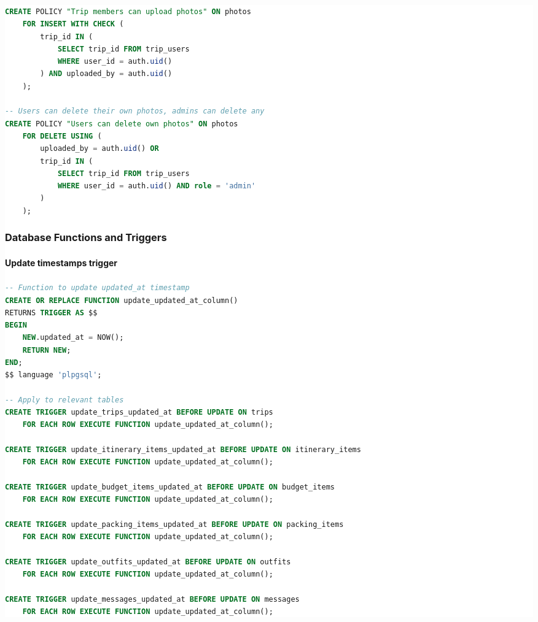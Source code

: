 ```sql
CREATE POLICY "Trip members can upload photos" ON photos
    FOR INSERT WITH CHECK (
        trip_id IN (
            SELECT trip_id FROM trip_users 
            WHERE user_id = auth.uid()
        ) AND uploaded_by = auth.uid()
    );

-- Users can delete their own photos, admins can delete any
CREATE POLICY "Users can delete own photos" ON photos
    FOR DELETE USING (
        uploaded_by = auth.uid() OR
        trip_id IN (
            SELECT trip_id FROM trip_users 
            WHERE user_id = auth.uid() AND role = 'admin'
        )
    );
```

### Database Functions and Triggers

#### Update timestamps trigger
```sql
-- Function to update updated_at timestamp
CREATE OR REPLACE FUNCTION update_updated_at_column()
RETURNS TRIGGER AS $$
BEGIN
    NEW.updated_at = NOW();
    RETURN NEW;
END;
$$ language 'plpgsql';

-- Apply to relevant tables
CREATE TRIGGER update_trips_updated_at BEFORE UPDATE ON trips
    FOR EACH ROW EXECUTE FUNCTION update_updated_at_column();

CREATE TRIGGER update_itinerary_items_updated_at BEFORE UPDATE ON itinerary_items
    FOR EACH ROW EXECUTE FUNCTION update_updated_at_column();

CREATE TRIGGER update_budget_items_updated_at BEFORE UPDATE ON budget_items
    FOR EACH ROW EXECUTE FUNCTION update_updated_at_column();

CREATE TRIGGER update_packing_items_updated_at BEFORE UPDATE ON packing_items
    FOR EACH ROW EXECUTE FUNCTION update_updated_at_column();

CREATE TRIGGER update_outfits_updated_at BEFORE UPDATE ON outfits
    FOR EACH ROW EXECUTE FUNCTION update_updated_at_column();

CREATE TRIGGER update_messages_updated_at BEFORE UPDATE ON messages
    FOR EACH ROW EXECUTE FUNCTION update_updated_at_column();
```
